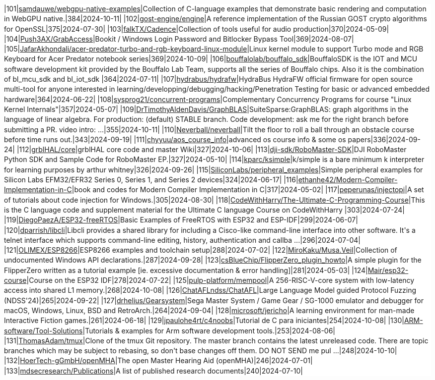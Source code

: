 |101|[samdauwe/webgpu-native-examples](https://github.com/samdauwe/webgpu-native-examples)|Collection of C-language examples that demonstrate basic rendering and computation in WebGPU native.|384|2024-10-11|
|102|[gost-engine/engine](https://github.com/gost-engine/engine)|A reference implementation of the Russian GOST crypto algorithms for OpenSSL|375|2024-07-30|
|103|[falkTX/Cadence](https://github.com/falkTX/Cadence)|Collection of tools useful for audio production|370|2024-05-09|
|104|[Push3AX/GrabAccess](https://github.com/Push3AX/GrabAccess)|Bookit / Windows Login Password and Bitlocker Bypass Tool|369|2024-08-07|
|105|[JafarAkhondali/acer-predator-turbo-and-rgb-keyboard-linux-module](https://github.com/JafarAkhondali/acer-predator-turbo-and-rgb-keyboard-linux-module)|Linux kernel module to support Turbo mode and RGB Keyboard for Acer Predator notebook series|369|2024-10-09|
|106|[bouffalolab/bouffalo_sdk](https://github.com/bouffalolab/bouffalo_sdk)|BouffaloSDK is the IOT and MCU software development kit provided by the Bouffalo Lab Team, supports all the series of Bouffalo chips. Also it is the combination of bl_mcu_sdk and bl_iot_sdk |364|2024-07-11|
|107|[hydrabus/hydrafw](https://github.com/hydrabus/hydrafw)|HydraBus HydraFW official firmware for open source multi-tool for anyone interested in learning/developping/debugging/hacking/Penetration Testing for basic or advanced embedded hardware|364|2024-06-22|
|108|[sysprog21/concurrent-programs](https://github.com/sysprog21/concurrent-programs)|Complementary Concurrency Programs for course "Linux Kernel Internals"|357|2024-05-07|
|109|[DrTimothyAldenDavis/GraphBLAS](https://github.com/DrTimothyAldenDavis/GraphBLAS)|SuiteSparse:GraphBLAS: graph algorithms in the language of linear algebra.  For production: (default) STABLE branch.  Code development: ask me for the right branch before submitting a PR. video intro: ...|355|2024-10-11|
|110|[Neverball/neverball](https://github.com/Neverball/neverball)|Tilt the floor to roll a ball through an obstacle course before time runs out.|343|2024-09-19|
|111|[chyyuu/aos_course_info](https://github.com/chyyuu/aos_course_info)|advanced os course info & some os papers|336|2024-09-24|
|112|[grblHAL/core](https://github.com/grblHAL/core)|grblHAL core code and master Wiki|327|2024-10-06|
|113|[dji-sdk/RoboMaster-SDK](https://github.com/dji-sdk/RoboMaster-SDK)|DJI RoboMaster Python SDK and Sample Code for RoboMaster EP.|327|2024-05-10|
|114|[kparc/ksimple](https://github.com/kparc/ksimple)|k/simple is a bare minimum k interpreter for learning purposes by arthur whitney|326|2024-09-26|
|115|[SiliconLabs/peripheral_examples](https://github.com/SiliconLabs/peripheral_examples)|Simple peripheral examples for Silicon Labs EFM32/EFR32 Series 0, Series 1, and Series 2 devices|324|2024-06-17|
|116|[ethanhe42/Modern-Compiler-Implementation-in-C](https://github.com/ethanhe42/Modern-Compiler-Implementation-in-C)|book and codes for Modern Compiler Implementation in C|317|2024-05-02|
|117|[peperunas/injectopi](https://github.com/peperunas/injectopi)|A set of tutorials about code injection for Windows.|305|2024-08-30|
|118|[CodeWithHarry/The-Ultimate-C-Programming-Course](https://github.com/CodeWithHarry/The-Ultimate-C-Programming-Course)|This is the C language code and supplement material for the Ultimate C language Course on CodeWithHarry |303|2024-07-24|
|119|[DiegoPaezA/ESP32-freeRTOS](https://github.com/DiegoPaezA/ESP32-freeRTOS)|Basic Examples of FreeRTOS with ESP32 and ESP-IDF|299|2024-06-07|
|120|[dparrish/libcli](https://github.com/dparrish/libcli)|Libcli provides a shared library for including a Cisco-like command-line interface into other software.  It's a telnet interface which supports command-line editing, history, authentication and callba ...|296|2024-07-04|
|121|[OLIMEX/ESP8266](https://github.com/OLIMEX/ESP8266)|ESP8266 examples and toolchain setup|288|2024-07-02|
|122|[MiroKaku/Musa.Veil](https://github.com/MiroKaku/Musa.Veil)|Collection of undocumented Windows API declarations.|287|2024-09-28|
|123|[csBlueChip/FlipperZero_plugin_howto](https://github.com/csBlueChip/FlipperZero_plugin_howto)|A simple plugin for the FlipperZero written as a tutorial example [ie. excessive documentation & error handling]|281|2024-05-03|
|124|[Mair/esp32-course](https://github.com/Mair/esp32-course)|Course on the ESP32 IDF|278|2024-07-22|
|125|[pulp-platform/mempool](https://github.com/pulp-platform/mempool)|A 256-RISC-V-core system with low-latency access into shared L1 memory.|268|2024-10-08|
|126|[ChatAFLndss/ChatAFL](https://github.com/ChatAFLndss/ChatAFL)|Large Language Model guided Protocol Fuzzing (NDSS'24)|265|2024-09-22|
|127|[drhelius/Gearsystem](https://github.com/drhelius/Gearsystem)|Sega Master System / Game Gear / SG-1000 emulator and debugger for macOS, Windows, Linux, BSD and RetroArch.|264|2024-09-04|
|128|[microsoft/jericho](https://github.com/microsoft/jericho)|A learning environment for man-made Interactive Fiction games.|261|2024-06-18|
|129|[jpaulohe4rt/c4noobs](https://github.com/jpaulohe4rt/c4noobs)|Tutorial de C para iniciantes|254|2024-10-08|
|130|[ARM-software/Tool-Solutions](https://github.com/ARM-software/Tool-Solutions)|Tutorials & examples for Arm software development tools.|253|2024-08-06|
|131|[ThomasAdam/tmux](https://github.com/ThomasAdam/tmux)|Clone of the tmux Git repository.  The master branch contains the latest unreleased code. There are topic branches which may be subject to rebasing, so don't base changes off them.  DO NOT SEND me pul ...|248|2024-10-10|
|132|[HoerTech-gGmbH/openMHA](https://github.com/HoerTech-gGmbH/openMHA)|The open Master Hearing Aid (openMHA)|246|2024-07-01|
|133|[mdsecresearch/Publications](https://github.com/mdsecresearch/Publications)|A list of published research documents|240|2024-07-10|